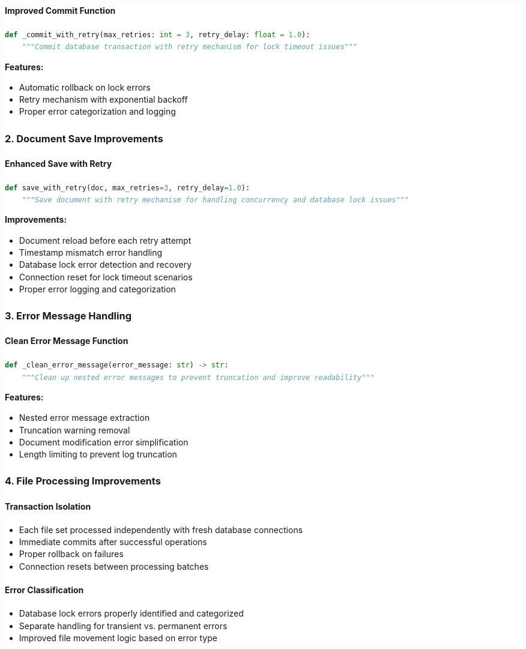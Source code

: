 #### Improved Commit Function
```python
def _commit_with_retry(max_retries: int = 3, retry_delay: float = 1.0):
    """Commit database transaction with retry mechanism for lock timeout issues"""
```

**Features:**
- Automatic rollback on lock errors
- Retry mechanism with exponential backoff
- Proper error categorization and logging

### 2. Document Save Improvements

#### Enhanced Save with Retry
```python
def save_with_retry(doc, max_retries=3, retry_delay=1.0):
    """Save document with retry mechanism for handling concurrency and database lock issues"""
```

**Improvements:**
- Document reload before each retry attempt
- Timestamp mismatch error handling
- Database lock error detection and recovery
- Connection reset for lock timeout scenarios
- Proper error logging and categorization

### 3. Error Message Handling

#### Clean Error Message Function
```python
def _clean_error_message(error_message: str) -> str:
    """Clean up nested error messages to prevent truncation and improve readability"""
```

**Features:**
- Nested error message extraction
- Truncation warning removal
- Document modification error simplification
- Length limiting to prevent log truncation

### 4. File Processing Improvements

#### Transaction Isolation
- Each file set processed independently with fresh database connections
- Immediate commits after successful operations
- Proper rollback on failures
- Connection resets between processing batches

#### Error Classification
- Database lock errors properly identified and categorized
- Separate handling for transient vs. permanent errors
- Improved file movement logic based on error type
